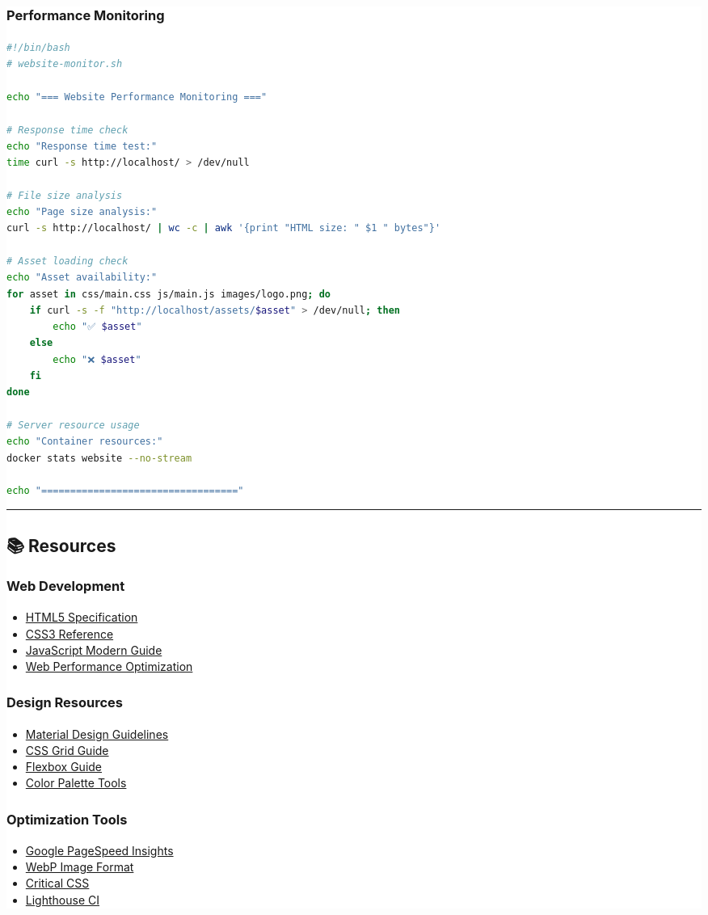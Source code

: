 ### Performance Monitoring

```bash
#!/bin/bash
# website-monitor.sh

echo "=== Website Performance Monitoring ==="

# Response time check
echo "Response time test:"
time curl -s http://localhost/ > /dev/null

# File size analysis
echo "Page size analysis:"
curl -s http://localhost/ | wc -c | awk '{print "HTML size: " $1 " bytes"}'

# Asset loading check
echo "Asset availability:"
for asset in css/main.css js/main.js images/logo.png; do
    if curl -s -f "http://localhost/assets/$asset" > /dev/null; then
        echo "✅ $asset"
    else
        echo "❌ $asset"
    fi
done

# Server resource usage
echo "Container resources:"
docker stats website --no-stream

echo "=================================="
```

---

## 📚 Resources

### Web Development
- [HTML5 Specification](https://html.spec.whatwg.org/)
- [CSS3 Reference](https://developer.mozilla.org/en-US/docs/Web/CSS)
- [JavaScript Modern Guide](https://javascript.info/)
- [Web Performance Optimization](https://web.dev/performance/)

### Design Resources
- [Material Design Guidelines](https://material.io/design)
- [CSS Grid Guide](https://css-tricks.com/snippets/css/complete-guide-grid/)
- [Flexbox Guide](https://css-tricks.com/snippets/css/a-guide-to-flexbox/)
- [Color Palette Tools](https://coolors.co/)

### Optimization Tools
- [Google PageSpeed Insights](https://pagespeed.web.dev/)
- [WebP Image Format](https://developers.google.com/speed/webp)
- [Critical CSS](https://github.com/addyosmani/critical)
- [Lighthouse CI](https://github.com/GoogleChrome/lighthouse-ci)
